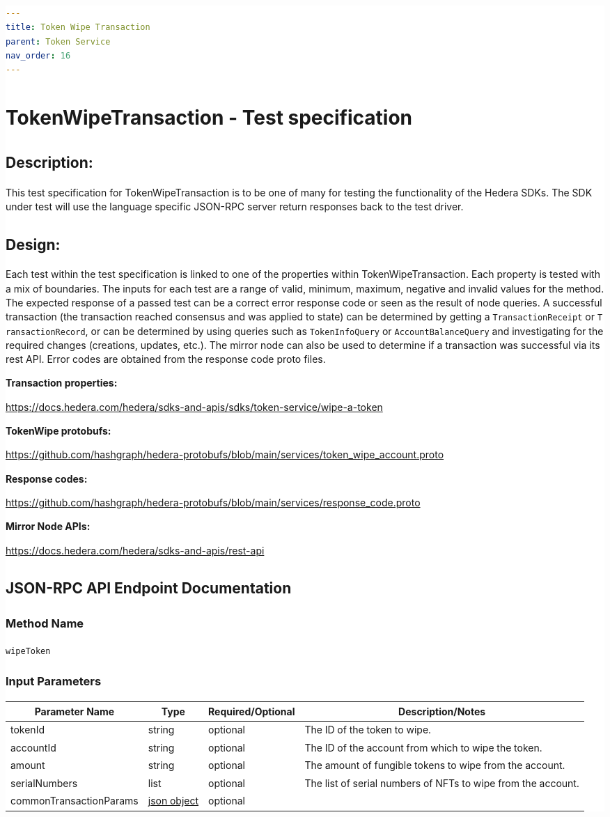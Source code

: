 ```yaml
---
title: Token Wipe Transaction
parent: Token Service
nav_order: 16
---
```

# TokenWipeTransaction - Test specification

## Description:
This test specification for TokenWipeTransaction is to be one of many for testing the functionality of the Hedera SDKs. The SDK under test will use the language specific JSON-RPC server return responses back to the test driver.

## Design:
Each test within the test specification is linked to one of the properties within TokenWipeTransaction. Each property is tested with a mix of boundaries. The inputs for each test are a range of valid, minimum, maximum, negative and invalid values for the method. The expected response of a passed test can be a correct error response code or seen as the result of node queries. A successful transaction (the transaction reached consensus and was applied to state) can be determined by getting a `TransactionReceipt` or `TransactionRecord`, or can be determined by using queries such as `TokenInfoQuery` or `AccountBalanceQuery` and investigating for the required changes (creations, updates, etc.). The mirror node can also be used to determine if a transaction was successful via its rest API. Error codes are obtained from the response code proto files.

**Transaction properties:**

https://docs.hedera.com/hedera/sdks-and-apis/sdks/token-service/wipe-a-token

**TokenWipe protobufs:**

https://github.com/hashgraph/hedera-protobufs/blob/main/services/token_wipe_account.proto

**Response codes:**

https://github.com/hashgraph/hedera-protobufs/blob/main/services/response_code.proto

**Mirror Node APIs:**

https://docs.hedera.com/hedera/sdks-and-apis/rest-api

## JSON-RPC API Endpoint Documentation

### Method Name

`wipeToken`

### Input Parameters

| Parameter Name          | Type                                             | Required/Optional | Description/Notes                                            |
|-------------------------|--------------------------------------------------|-------------------|--------------------------------------------------------------|
| tokenId                 | string                                           | optional          | The ID of the token to wipe.                                 |
| accountId               | string                                           | optional          | The ID of the account from which to wipe the token.          |
| amount                  | string                                           | optional          | The amount of fungible tokens to wipe from the account.      |
| serialNumbers           | list<string>                                     | optional          | The list of serial numbers of NFTs to wipe from the account. |
| commonTransactionParams | [json object](../commonTransactionParameters.md) | optional          |                                                              |
